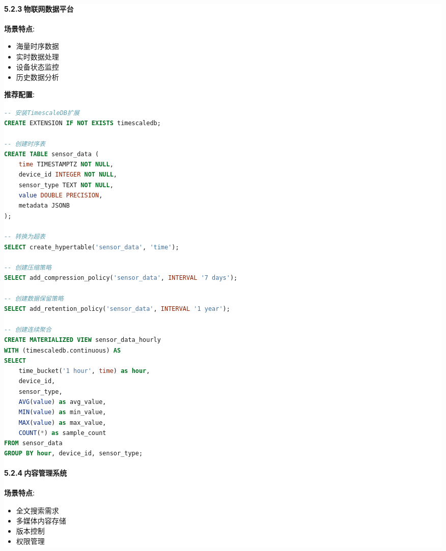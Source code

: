 #### 5.2.3 物联网数据平台

**场景特点**:

- 海量时序数据
- 实时数据处理
- 设备状态监控
- 历史数据分析

**推荐配置**:

```sql
-- 安装TimescaleDB扩展
CREATE EXTENSION IF NOT EXISTS timescaledb;

-- 创建时序表
CREATE TABLE sensor_data (
    time TIMESTAMPTZ NOT NULL,
    device_id INTEGER NOT NULL,
    sensor_type TEXT NOT NULL,
    value DOUBLE PRECISION,
    metadata JSONB
);

-- 转换为超表
SELECT create_hypertable('sensor_data', 'time');

-- 创建压缩策略
SELECT add_compression_policy('sensor_data', INTERVAL '7 days');

-- 创建数据保留策略
SELECT add_retention_policy('sensor_data', INTERVAL '1 year');

-- 创建连续聚合
CREATE MATERIALIZED VIEW sensor_data_hourly
WITH (timescaledb.continuous) AS
SELECT 
    time_bucket('1 hour', time) as hour,
    device_id,
    sensor_type,
    AVG(value) as avg_value,
    MIN(value) as min_value,
    MAX(value) as max_value,
    COUNT(*) as sample_count
FROM sensor_data
GROUP BY hour, device_id, sensor_type;
```

#### 5.2.4 内容管理系统

**场景特点**:

- 全文搜索需求
- 多媒体内容存储
- 版本控制
- 权限管理
